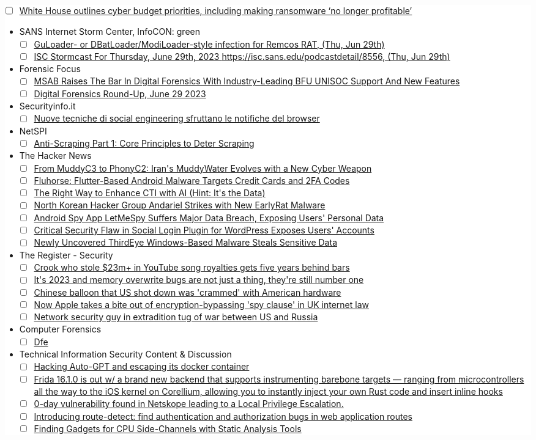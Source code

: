   - [ ] [White House outlines cyber budget priorities, including making ransomware ‘no longer profitable’](https://therecord.media/white-house-cyber-budget-priorities-making-rasomware-not-profitable-zero-trust)
- SANS Internet Storm Center, InfoCON: green
  - [ ] [GuLoader- or DBatLoader/ModiLoader-style infection for Remcos RAT, (Thu, Jun 29th)](https://isc.sans.edu/diary/rss/29990)
  - [ ] [ISC Stormcast For Thursday, June 29th, 2023 https://isc.sans.edu/podcastdetail/8556, (Thu, Jun 29th)](https://isc.sans.edu/diary/rss/29992)
- Forensic Focus
  - [ ] [MSAB Raises The Bar In Digital Forensics With Industry-Leading BFU UNISOC Support And New Features](https://www.forensicfocus.com/news/msab-raises-the-bar-in-digital-forensics-with-industry-leading-bfu-unisoc-support-and-new-features/)
  - [ ] [Digital Forensics Round-Up, June 29 2023](https://www.forensicfocus.com/news/digital-forensics-round-up-june-29-2023/)
- Securityinfo.it
  - [ ] [Nuove tecniche di social engineering sfruttano le notifiche del browser](https://www.securityinfo.it/2023/06/29/nuove-tecniche-di-social-engineering-sfruttano-le-notifiche-del-browser/?utm_source=rss&utm_medium=rss&utm_campaign=nuove-tecniche-di-social-engineering-sfruttano-le-notifiche-del-browser)
- NetSPI
  - [ ] [Anti-Scraping Part 1: Core Principles to Deter Scraping](https://www.netspi.com/blog/technical/adversary-simulation/anti-scraping-part-1/)
- The Hacker News
  - [ ] [From MuddyC3 to PhonyC2: Iran's MuddyWater Evolves with a New Cyber Weapon](https://thehackernews.com/2023/06/from-muddyc3-to-phonyc2-irans.html)
  - [ ] [Fluhorse: Flutter-Based Android Malware Targets Credit Cards and 2FA Codes](https://thehackernews.com/2023/06/fluhorse-flutter-based-android-malware.html)
  - [ ] [The Right Way to Enhance CTI with AI (Hint: It's the Data)](https://thehackernews.com/2023/06/the-right-way-to-enhance-cti-with-ai.html)
  - [ ] [North Korean Hacker Group Andariel Strikes with New EarlyRat Malware](https://thehackernews.com/2023/06/north-korean-hacker-group-andariel.html)
  - [ ] [Android Spy App LetMeSpy Suffers Major Data Breach, Exposing Users' Personal Data](https://thehackernews.com/2023/06/android-spy-app-letmespy-suffers-major.html)
  - [ ] [Critical Security Flaw in Social Login Plugin for WordPress Exposes Users' Accounts](https://thehackernews.com/2023/06/critical-security-flaw-in-social-login.html)
  - [ ] [Newly Uncovered ThirdEye Windows-Based Malware Steals Sensitive Data](https://thehackernews.com/2023/06/newly-uncovered-thirdeye-windows-based.html)
- The Register - Security
  - [ ] [Crook who stole $23m+ in YouTube song royalties gets five years behind bars](https://go.theregister.com/feed/www.theregister.com/2023/06/29/youtube_scammer_jailed/)
  - [ ] [It's 2023 and memory overwrite bugs are not just a thing, they're still number one](https://go.theregister.com/feed/www.theregister.com/2023/06/29/cwe_top_25_2023/)
  - [ ] [Chinese balloon that US shot down was 'crammed' with American hardware](https://go.theregister.com/feed/www.theregister.com/2023/06/29/chinese_spy_balloon_crammed_with/)
  - [ ] [Now Apple takes a bite out of encryption-bypassing 'spy clause' in UK internet law](https://go.theregister.com/feed/www.theregister.com/2023/06/29/apple_online_safety_bill_opposition/)
  - [ ] [Network security guy in extradition tug of war between US and Russia](https://go.theregister.com/feed/www.theregister.com/2023/06/29/russian_facct_employee_extradiation/)
- Computer Forensics
  - [ ] [Dfe](https://www.reddit.com/r/computerforensics/comments/14mjd0j/dfe/)
- Technical Information Security Content & Discussion
  - [ ] [Hacking Auto-GPT and escaping its docker container](https://www.reddit.com/r/netsec/comments/14m6uv9/hacking_autogpt_and_escaping_its_docker_container/)
  - [ ] [Frida 16.1.0 is out w/ a brand new backend that supports instrumenting barebone targets — ranging from microcontrollers all the way to the iOS kernel on Corellium, allowing you to instantly inject your own Rust code and insert inline hooks](https://www.reddit.com/r/netsec/comments/14m1ikl/frida_1610_is_out_w_a_brand_new_backend_that/)
  - [ ] [0-day vulnerability found in Netskope leading to a Local Privilege Escalation.](https://www.reddit.com/r/netsec/comments/14m3d47/0day_vulnerability_found_in_netskope_leading_to_a/)
  - [ ] [Introducing route-detect: find authentication and authorization bugs in web application routes](https://www.reddit.com/r/netsec/comments/14m6mhu/introducing_routedetect_find_authentication_and/)
  - [ ] [Finding Gadgets for CPU Side-Channels with Static Analysis Tools](https://www.reddit.com/r/netsec/comments/14m18qd/finding_gadgets_for_cpu_sidechannels_with_static/)